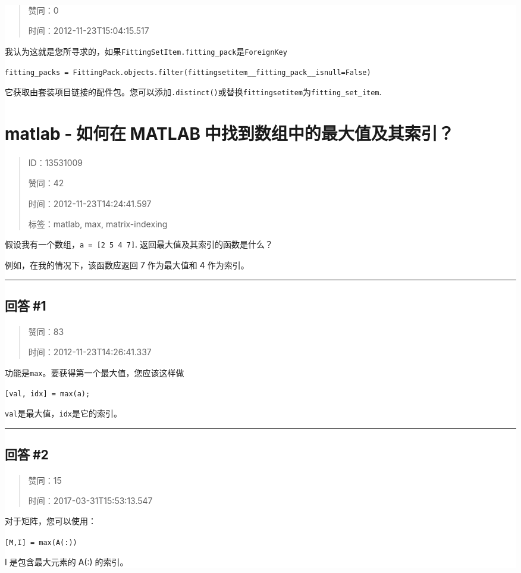 > 赞同：0
> 
> 时间：2012-11-23T15:04:15.517

我认为这就是您所寻求的，如果`FittingSetItem.fitting_pack`是`ForeignKey`

```
fitting_packs = FittingPack.objects.filter(fittingsetitem__fitting_pack__isnull=False) 
```

它获取由套装项目链接的配件包。您可以添加`.distinct()`或替换`fittingsetitem`为`fitting_set_item`.

# matlab - 如何在 MATLAB 中找到数组中的最大值及其索引？

> ID：13531009
> 
> 赞同：42
> 
> 时间：2012-11-23T14:24:41.597
> 
> 标签：matlab, max, matrix-indexing

假设我有一个数组，`a = [2 5 4 7]`. 返回最大值及其索引的函数是什么？

例如，在我的情况下，该函数应返回 7 作为最大值和 4 作为索引。

* * *

## 回答 #1

> 赞同：83
> 
> 时间：2012-11-23T14:26:41.337

功能是`max`。要获得第一个最大值，您应该这样做

```
[val, idx] = max(a); 
```

`val`是最大值，`idx`是它的索引。

* * *

## 回答 #2

> 赞同：15
> 
> 时间：2017-03-31T15:53:13.547

对于矩阵，您可以使用：

```
[M,I] = max(A(:)) 
```

I 是包含最大元素的 A(:) 的索引。
